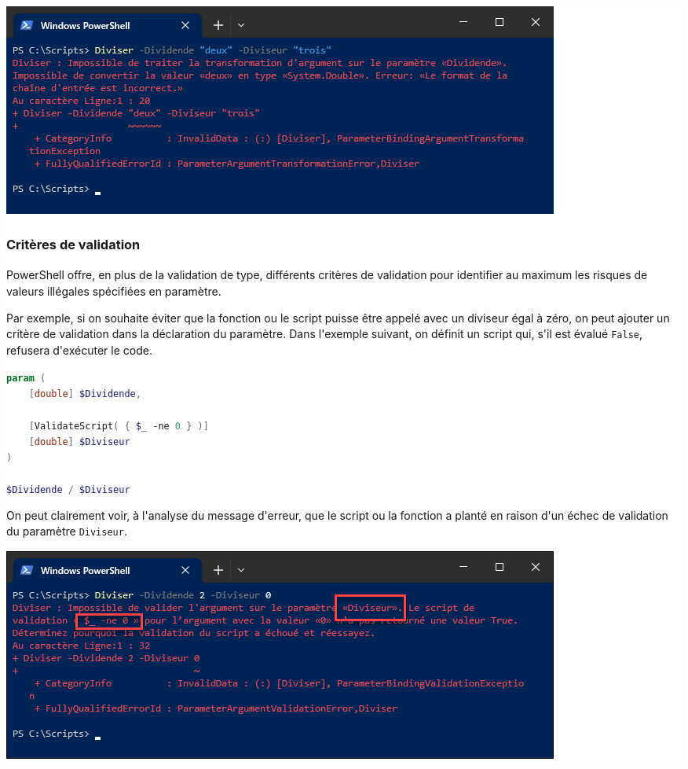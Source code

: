 ![image](./assets/r06_01i.png)


### Critères de validation

PowerShell offre, en plus de la validation de type, différents critères de validation pour identifier au maximum les risques de valeurs illégales spécifiées en paramètre.

Par exemple, si on souhaite éviter que la fonction ou le script puisse être appelé avec un diviseur égal à zéro, on peut ajouter un critère de validation dans la déclaration du paramètre. Dans l'exemple suivant, on définit un script qui, s'il est évalué `False`, refusera d'exécuter le code.

```powershell
param (
    [double] $Dividende,

    [ValidateScript( { $_ -ne 0 } )]
    [double] $Diviseur
)

$Dividende / $Diviseur
```

On peut clairement voir, à l'analyse du message d'erreur, que le script ou la fonction a planté en raison d'un échec de validation du paramètre `Diviseur`.

![image](./assets/r06_01j.png)
